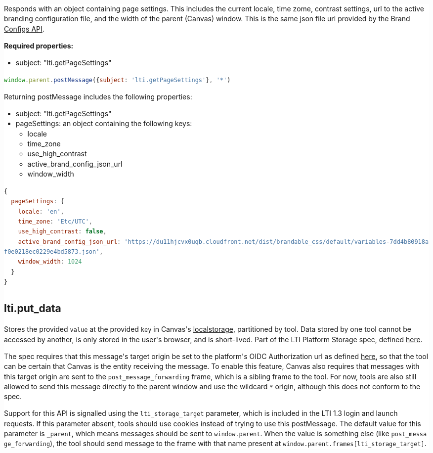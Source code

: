Responds with an object containing page settings. This includes the current locale, time zome, contrast settings, url to the active branding configuration file, and the width of the parent (Canvas) window.
This is the same json file url provided by the [Brand Configs API](https://canvas.instructure.com/doc/api/brand_configs.html).

**Required properties:**

- subject: "lti.getPageSettings"

```js
window.parent.postMessage({subject: 'lti.getPageSettings'}, '*')
```

Returning postMessage includes the following properties:

- subject: "lti.getPageSettings"
- pageSettings: an object containing the following keys:
  - locale
  - time_zone
  - use_high_contrast
  - active_brand_config_json_url
  - window_width

```js
{
  pageSettings: {
    locale: 'en',
    time_zone: 'Etc/UTC',
    use_high_contrast: false,
    active_brand_config_json_url: 'https://du11hjcvx0uqb.cloudfront.net/dist/brandable_css/default/variables-7dd4b80918af0e0218ec0229e4bd5873.json',
    window_width: 1024
  }
}
```

## lti.put_data

Stores the provided `value` at the provided `key` in Canvas's [localstorage](https://developer.mozilla.org/en-US/docs/Web/API/Window/localStorage),
partitioned by tool. Data stored by one tool cannot be accessed by another, is
only stored in the user's browser, and is short-lived. Part of the LTI Platform Storage spec,
defined [here](https://www.imsglobal.org/spec/lti-pm-s/v0p1).

The spec requires that this message's target origin be set to the platform's OIDC Authorization url
as defined [here](file.lti_dev_key_config.html#step-2), so that the tool can be certain that Canvas
is the entity receiving the message. To enable this feature, Canvas also requires that messages
with this target origin are sent to the `post_message_forwarding` frame, which is a sibling frame to the tool.
For now, tools are also still allowed to send this message directly to the parent window and use the wildcard `*` origin, although this does not conform to the spec.

Support for this API is signalled using the `lti_storage_target` parameter, which is included in
the LTI 1.3 login and launch requests. If this parameter absent, tools should use cookies instead
of trying to use this postMessage. The default value for this parameter is `_parent`, which means
messages should be sent to `window.parent`. When the value is something else (like `post_message_forwarding`),
the tool should send message to the frame with that name present at `window.parent.frames[lti_storage_target]`.
